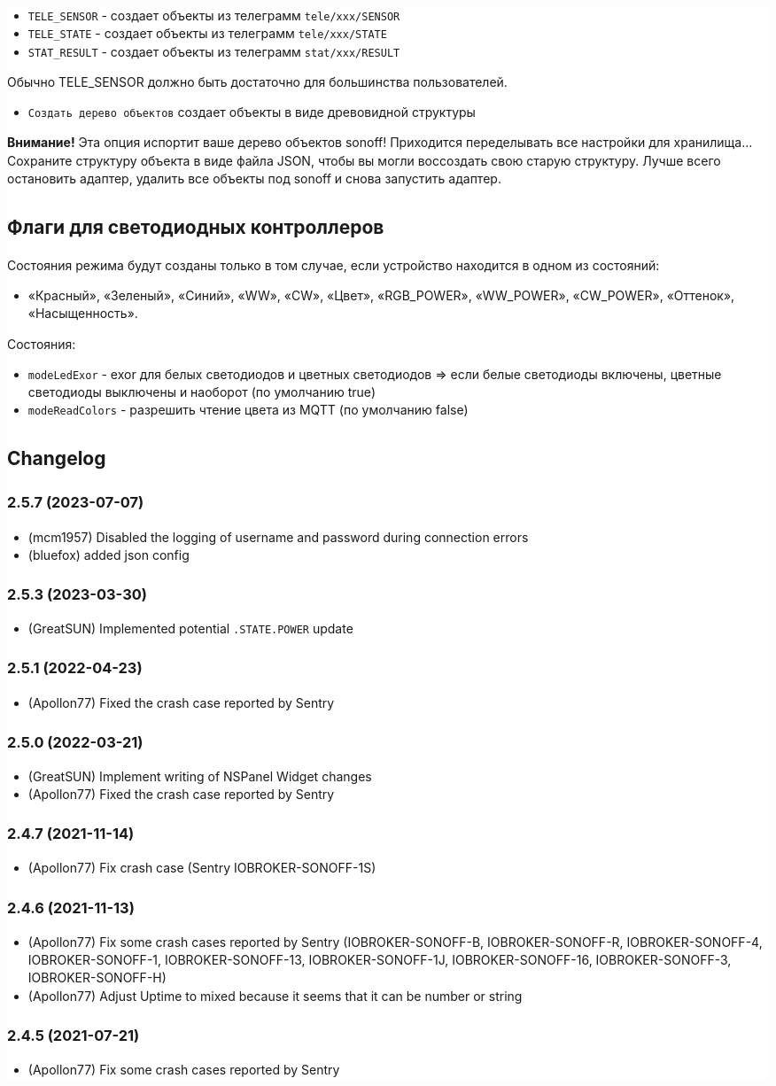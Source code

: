 * `TELE_SENSOR` - создает объекты из телеграмм `tele/xxx/SENSOR`
* `TELE_STATE` - создает объекты из телеграмм `tele/xxx/STATE`
* `STAT_RESULT` - создает объекты из телеграмм `stat/xxx/RESULT`

Обычно TELE_SENSOR должно быть достаточно для большинства пользователей.

* `Создать дерево объектов` создает объекты в виде древовидной структуры

**Внимание!** Эта опция испортит ваше дерево объектов sonoff! Приходится переделывать все настройки для хранилища...
Сохраните структуру объекта в виде файла JSON, чтобы вы могли воссоздать свою старую структуру.
Лучше всего остановить адаптер, удалить все объекты под sonoff и снова запустить адаптер.

## Флаги для светодиодных контроллеров
Состояния режима будут созданы только в том случае, если устройство находится в одном из состояний:

- «Красный», «Зеленый», «Синий», «WW», «CW», «Цвет», «RGB_POWER», «WW_POWER», «CW_POWER», «Оттенок», «Насыщенность».

Состояния:

* `modeLedExor` - exor для белых светодиодов и цветных светодиодов => если белые светодиоды включены, цветные светодиоды выключены и наоборот (по умолчанию true)
* `modeReadColors` - разрешить чтение цвета из MQTT (по умолчанию false)



## Changelog
### 2.5.7 (2023-07-07)
* (mcm1957) Disabled the logging of username and password during connection errors
* (bluefox) added json config

### 2.5.3 (2023-03-30)
* (GreatSUN) Implemented potential `.STATE.POWER` update

### 2.5.1 (2022-04-23)
* (Apollon77) Fixed the crash case reported by Sentry

### 2.5.0 (2022-03-21)
* (GreatSUN) Implement writing of NSPanel Widget changes
* (Apollon77) Fixed the crash case reported by Sentry

### 2.4.7 (2021-11-14)
* (Apollon77) Fix crash case (Sentry IOBROKER-SONOFF-1S)

### 2.4.6 (2021-11-13)
* (Apollon77) Fix some crash cases reported by Sentry (IOBROKER-SONOFF-B, IOBROKER-SONOFF-R, IOBROKER-SONOFF-4, IOBROKER-SONOFF-1, IOBROKER-SONOFF-13, IOBROKER-SONOFF-1J, IOBROKER-SONOFF-16, IOBROKER-SONOFF-3, IOBROKER-SONOFF-H)
* (Apollon77) Adjust Uptime to mixed because it seems that it can be number or string

### 2.4.5 (2021-07-21)
* (Apollon77) Fix some crash cases reported by Sentry
